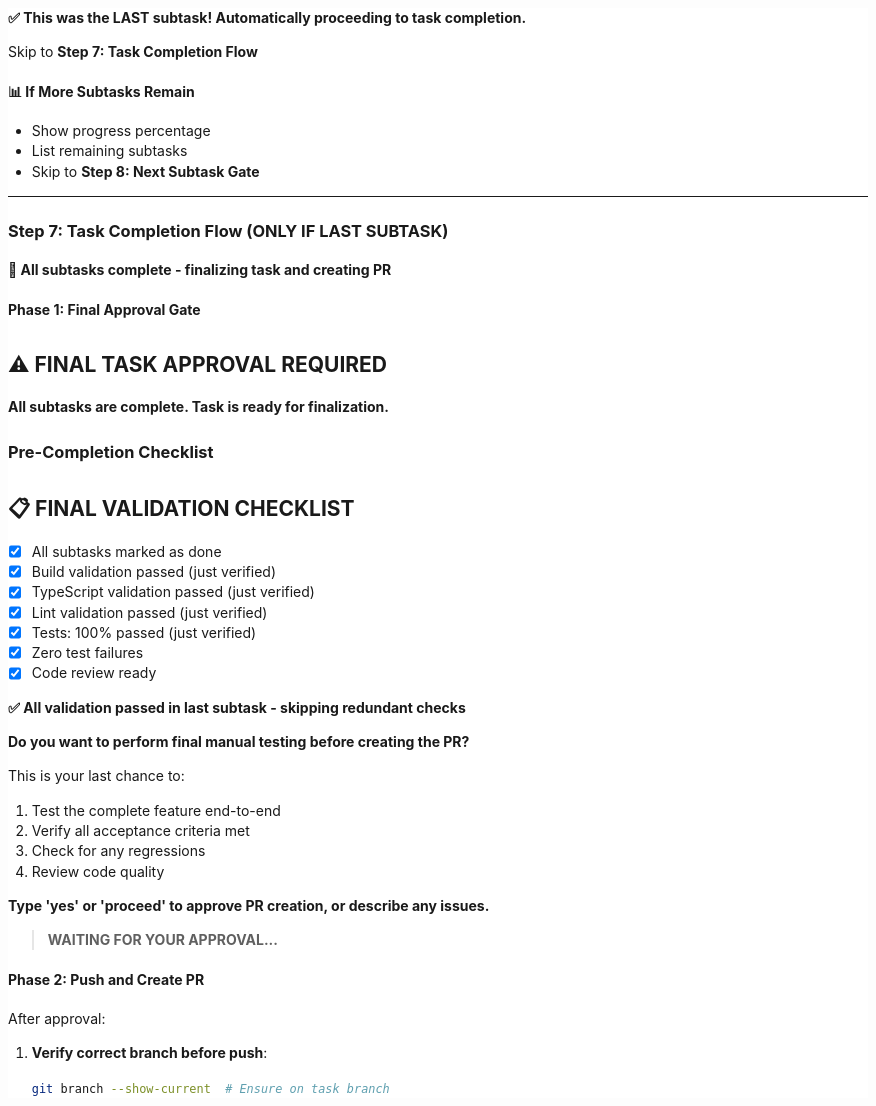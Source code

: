 **✅ This was the LAST subtask! Automatically proceeding to task completion.**

Skip to **Step 7: Task Completion Flow**

#### 📊 If More Subtasks Remain

- Show progress percentage
- List remaining subtasks
- Skip to **Step 8: Next Subtask Gate**

---

### Step 7: Task Completion Flow (ONLY IF LAST SUBTASK)

**🎉 All subtasks complete - finalizing task and creating PR**

#### Phase 1: Final Approval Gate

## ⚠️ FINAL TASK APPROVAL REQUIRED

**All subtasks are complete. Task is ready for finalization.**

### Pre-Completion Checklist

## 📋 FINAL VALIDATION CHECKLIST

- [x] All subtasks marked as done
- [x] Build validation passed (just verified)
- [x] TypeScript validation passed (just verified)
- [x] Lint validation passed (just verified)
- [x] Tests: 100% passed (just verified)
- [x] Zero test failures
- [x] Code review ready

**✅ All validation passed in last subtask - skipping redundant checks**

**Do you want to perform final manual testing before creating the PR?**

This is your last chance to:

1. Test the complete feature end-to-end
2. Verify all acceptance criteria met
3. Check for any regressions
4. Review code quality

**Type 'yes' or 'proceed' to approve PR creation, or describe any issues.**

> **WAITING FOR YOUR APPROVAL...**

#### Phase 2: Push and Create PR

After approval:

1. **Verify correct branch before push**:

   ```bash
   git branch --show-current  # Ensure on task branch
   ```
